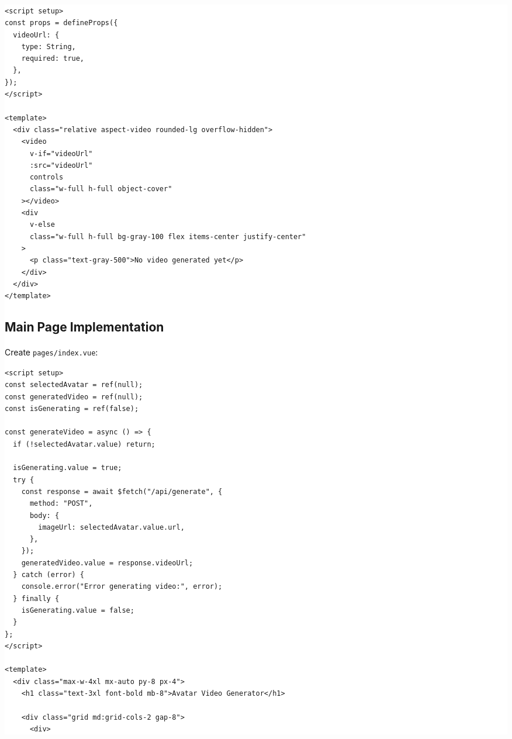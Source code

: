 ```vue
<script setup>
const props = defineProps({
  videoUrl: {
    type: String,
    required: true,
  },
});
</script>

<template>
  <div class="relative aspect-video rounded-lg overflow-hidden">
    <video
      v-if="videoUrl"
      :src="videoUrl"
      controls
      class="w-full h-full object-cover"
    ></video>
    <div
      v-else
      class="w-full h-full bg-gray-100 flex items-center justify-center"
    >
      <p class="text-gray-500">No video generated yet</p>
    </div>
  </div>
</template>
```

## Main Page Implementation

Create `pages/index.vue`:

```vue
<script setup>
const selectedAvatar = ref(null);
const generatedVideo = ref(null);
const isGenerating = ref(false);

const generateVideo = async () => {
  if (!selectedAvatar.value) return;

  isGenerating.value = true;
  try {
    const response = await $fetch("/api/generate", {
      method: "POST",
      body: {
        imageUrl: selectedAvatar.value.url,
      },
    });
    generatedVideo.value = response.videoUrl;
  } catch (error) {
    console.error("Error generating video:", error);
  } finally {
    isGenerating.value = false;
  }
};
</script>

<template>
  <div class="max-w-4xl mx-auto py-8 px-4">
    <h1 class="text-3xl font-bold mb-8">Avatar Video Generator</h1>

    <div class="grid md:grid-cols-2 gap-8">
      <div>
```